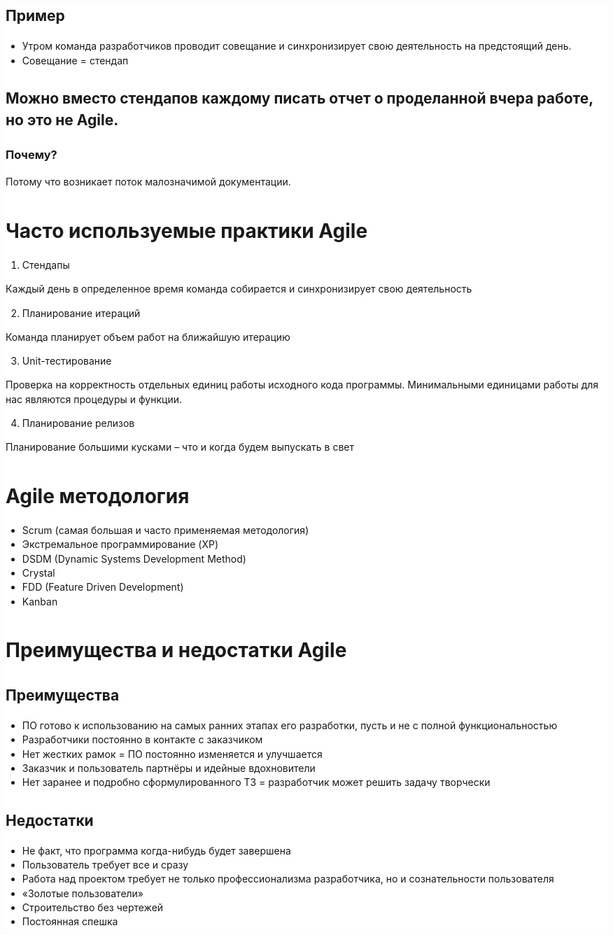 ## Пример
+ Утром команда разработчиков проводит совещание и синхронизирует свою деятельность на предстоящий день.
+ Совещание = стендап

## Можно вместо стендапов каждому писать отчет о проделанной вчера работе, но это не Agile.
### Почему?
Потому что возникает поток малозначимой документации.

# Часто используемые практики Agile
1. Стендапы

Каждый день в определенное время команда собирается и синхронизирует свою деятельность

2. Планирование итераций

Команда планирует объем работ на ближайшую итерацию

3. Unit-тестирование

Проверка на корректность отдельных единиц работы исходного кода программы. Минимальными единицами работы для нас являются процедуры и функции.

4. Планирование релизов

Планирование большими кусками – что и когда будем выпускать в свет

# Agile методология
+ Scrum (самая большая и часто применяемая методология)
+ Экстремальное программирование (XP)
+ DSDM (Dynamic Systems Development Method)
+ Crystal
+ FDD (Feature Driven Development)
+ Kanban

# Преимущества и недостатки Agile

## Преимущества
+ ПО готово к использованию на самых ранних этапах его разработки, пусть и не с полной функциональностью
+ Разработчики постоянно в контакте с заказчиком
+ Нет жестких рамок = ПО постоянно изменяется и улучшается
+ Заказчик и пользователь партнёры и идейные вдохновители
+ Нет заранее и подробно сформулированного ТЗ = разработчик может решить задачу творчески

## Недостатки
+ Не факт, что программа когда-нибудь будет завершена
+ Пользователь требует все и сразу
+ Работа над проектом требует не только профессионализма разработчика, но и сознательности пользователя
+ «Золотые пользователи»
+ Строительство без чертежей
+ Постоянная спешка
